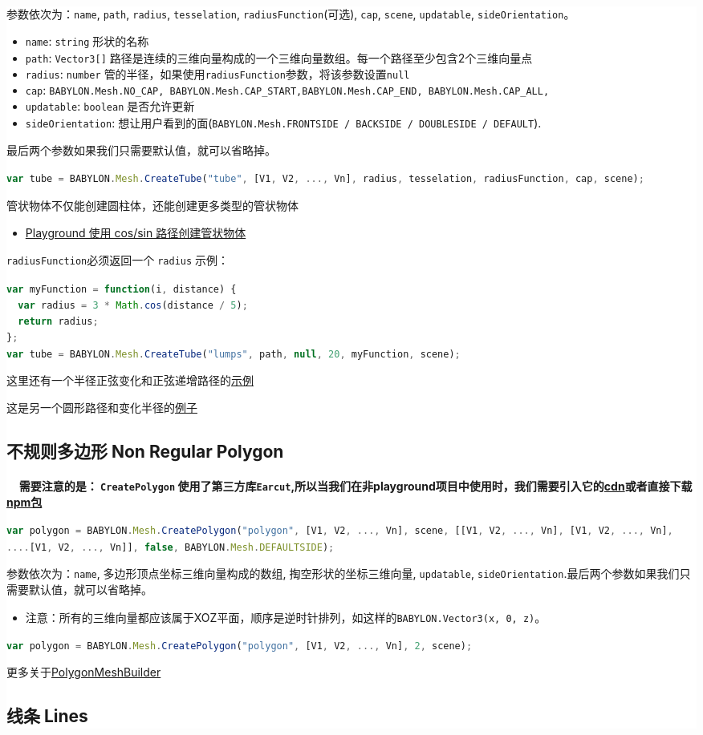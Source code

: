 参数依次为：`name`, `path`, `radius`, `tesselation`, `radiusFunction`(可选), `cap`, `scene`, `updatable`, `sideOrientation`。

- `name`: `string` 形状的名称
- `path`: `Vector3[]` 路径是连续的三维向量构成的一个三维向量数组。每一个路径至少包含2个三维向量点
- `radius`: `number` 管的半径，如果使用`radiusFunction`参数，将该参数设置`null`
- `cap`: `BABYLON.Mesh.NO_CAP, BABYLON.Mesh.CAP_START,BABYLON.Mesh.CAP_END, BABYLON.Mesh.CAP_ALL,`
- `updatable`: `boolean` 是否允许更新
- `sideOrientation`: 想让用户看到的面(`BABYLON.Mesh.FRONTSIDE / BACKSIDE / DOUBLESIDE / DEFAULT`).

最后两个参数如果我们只需要默认值，就可以省略掉。

```javascript
var tube = BABYLON.Mesh.CreateTube("tube", [V1, V2, ..., Vn], radius, tesselation, radiusFunction, cap, scene);
```

管状物体不仅能创建圆柱体，还能创建更多类型的管状物体

- [Playground 使用 cos/sin 路径创建管状物体](https://playground.cnbabylon.com/#SMF09M) 

`radiusFunction`必须返回一个 `radius`
示例：

```javascript
var myFunction = function(i, distance) {
  var radius = 3 * Math.cos(distance / 5);
  return radius;
};
var tube = BABYLON.Mesh.CreateTube("lumps", path, null, 20, myFunction, scene);
```

这里还有一个半径正弦变化和正弦递增路径的[示例](https://playground.cnbabylon.com/#KYZFFP)

这是另一个圆形路径和变化半径的[例子](https://playground.cnbabylon.com/#TD8MK7)

## <span id='1-3'>不规则多边形 Non Regular Polygon</span>

&nbsp;&nbsp;&nbsp;&nbsp;**需要注意的是： `CreatePolygon` 使用了第三方库`Earcut`,所以当我们在非playground项目中使用时，我们需要引入它的[cdn](https://unpkg.com/earcut@2.1.1/dist/earcut.min.js)或者直接下载 [npm包](https://github.com/mapbox/earcut#install)**

```javascript
var polygon = BABYLON.Mesh.CreatePolygon("polygon", [V1, V2, ..., Vn], scene, [[V1, V2, ..., Vn], [V1, V2, ..., Vn], ....[V1, V2, ..., Vn]], false, BABYLON.Mesh.DEFAULTSIDE);
```

参数依次为：`name`, 多边形顶点坐标三维向量构成的数组, 掏空形状的坐标三维向量, `updatable`, `sideOrientation`.最后两个参数如果我们只需要默认值，就可以省略掉。

- 注意：所有的三维向量都应该属于XOZ平面，顺序是逆时针排列，如这样的`BABYLON.Vector3(x, 0, z)`。

```javascript
var polygon = BABYLON.Mesh.CreatePolygon("polygon", [V1, V2, ..., Vn], 2, scene);
```

更多关于[PolygonMeshBuilder](https://endoc.cnbabylon.com/how_to/polygonmeshbuilder)

## <span id='1-4'>线条 Lines</span>
